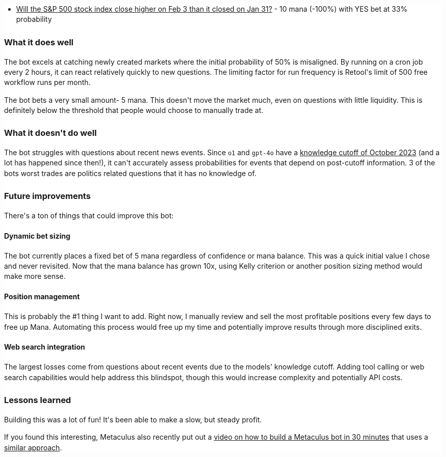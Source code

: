 - [Will the S&P 500 stock index close higher on Feb 3 than it closed on Jan 31?](https://manifold.markets/MarnixV/will-the-sp-500-stock-index-close-h-NtOsA5C2AS) - 10 mana (-100%) with YES bet at 33% probability

### What it does well

The bot excels at catching newly created markets where the initial probability of 50% is misaligned. By running on a cron job every 2 hours, it can react relatively quickly to new questions. The limiting factor for run frequency is Retool's limit of 500 free workflow runs per month.

The bot bets a very small amount- 5 mana. This doesn't move the market much, even on questions with little liquidity. This is definitely below the threshold that people would choose to manually trade at. 

### What it doesn't do well 

The bot struggles with questions about recent news events. Since `o1` and `gpt-4o` have a [knowledge cutoff of October 2023](https://help.openai.com/en/articles/9824965-using-openai-o1-models-and-gpt-4o-models-on-chatgpt#h_586632b812) (and a lot has happened since then!), it can't accurately assess probabilities for events that depend on post-cutoff information. 3 of the bots worst trades are politics related questions that it has no knowledge of.

### Future improvements 

There's a ton of things that could improve this bot: 
####  Dynamic bet sizing
The bot currently places a fixed bet of 5 mana regardless of confidence or mana balance. This was a quick initial value I chose and never revisited. Now that the mana balance has grown 10x, using Kelly criterion or another position sizing method would make more sense.

#### Position management
This is probably the #1 thing I want to add. Right now, I manually review and sell the most profitable positions every few days to free up Mana. Automating this process would free up my time and potentially improve results through more disciplined exits.

#### Web search integration
The largest losses come from questions about recent events due to the models' knowledge cutoff. Adding tool calling or web search capabilities would help address this blindspot, though this would increase complexity and potentially API costs.

### Lessons learned 
Building this was a lot of fun! It's been able to make a slow, but steady profit.

If you found this interesting, Metaculus also recently put out a [video on how to build a Metaculus bot in 30 minutes](https://www.loom.com/share/fc3c1a643b984a15b510647d8f760685) that uses a [similar approach](https://github.com/Metaculus/metac-bot-template/blob/main/main.py). 
